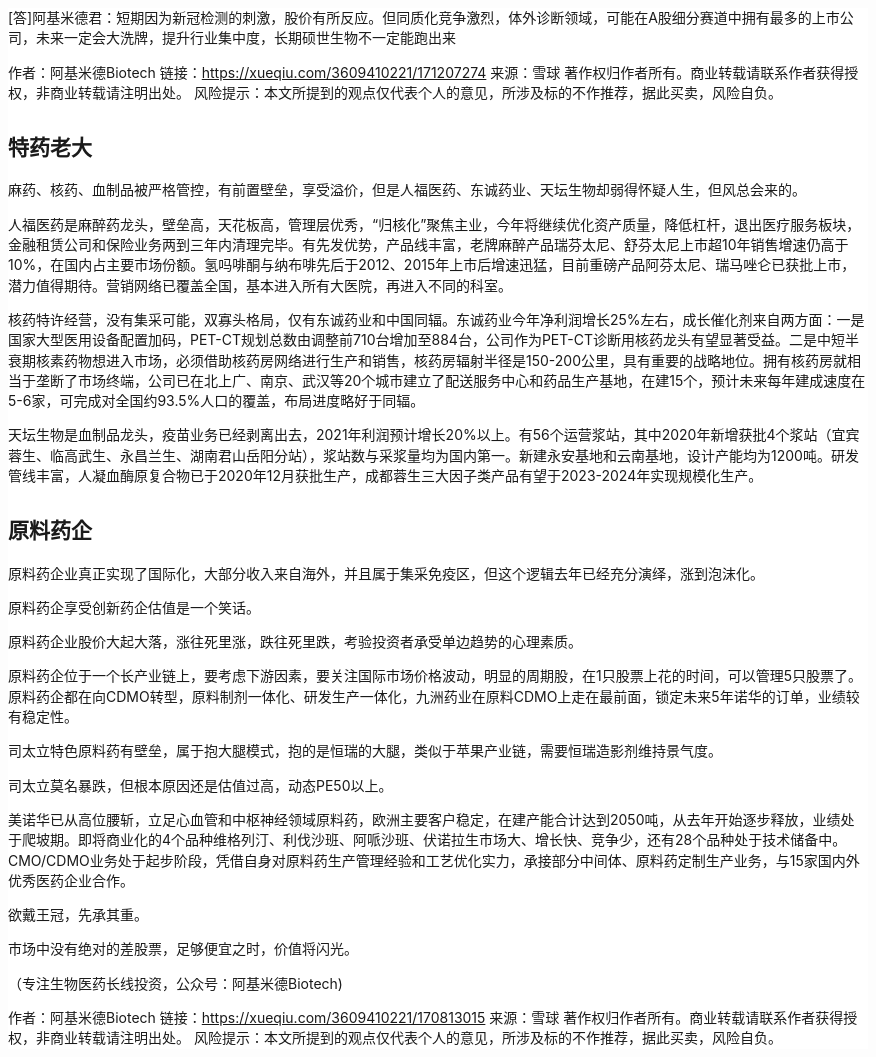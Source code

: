 [答]阿基米德君：短期因为新冠检测的刺激，股价有所反应。但同质化竞争激烈，体外诊断领域，可能在A股细分赛道中拥有最多的上市公司，未来一定会大洗牌，提升行业集中度，长期硕世生物不一定能跑出来



作者：阿基米德Biotech
链接：https://xueqiu.com/3609410221/171207274
来源：雪球
著作权归作者所有。商业转载请联系作者获得授权，非商业转载请注明出处。
风险提示：本文所提到的观点仅代表个人的意见，所涉及标的不作推荐，据此买卖，风险自负。




## 特药老大

麻药、核药、血制品被严格管控，有前置壁垒，享受溢价，但是人福医药、东诚药业、天坛生物却弱得怀疑人生，但风总会来的。

人福医药是麻醉药龙头，壁垒高，天花板高，管理层优秀，“归核化”聚焦主业，今年将继续优化资产质量，降低杠杆，退出医疗服务板块，金融租赁公司和保险业务两到三年内清理完毕。有先发优势，产品线丰富，老牌麻醉产品瑞芬太尼、舒芬太尼上市超10年销售增速仍高于10%，在国内占主要市场份额。氢吗啡酮与纳布啡先后于2012、2015年上市后增速迅猛，目前重磅产品阿芬太尼、瑞马唑仑已获批上市，潜力值得期待。营销网络已覆盖全国，基本进入所有大医院，再进入不同的科室。

核药特许经营，没有集采可能，双寡头格局，仅有东诚药业和中国同辐。东诚药业今年净利润增长25%左右，成长催化剂来自两方面：一是国家大型医用设备配置加码，PET-CT规划总数由调整前710台增加至884台，公司作为PET-CT诊断用核药龙头有望显著受益。二是中短半衰期核素药物想进入市场，必须借助核药房网络进行生产和销售，核药房辐射半径是150-200公里，具有重要的战略地位。拥有核药房就相当于垄断了市场终端，公司已在北上广、南京、武汉等20个城市建立了配送服务中心和药品生产基地，在建15个，预计未来每年建成速度在5-6家，可完成对全国约93.5%人口的覆盖，布局进度略好于同辐。

天坛生物是血制品龙头，疫苗业务已经剥离出去，2021年利润预计增长20%以上。有56个运营浆站，其中2020年新增获批4个浆站（宜宾蓉生、临高武生、永昌兰生、湖南君山岳阳分站），浆站数与采浆量均为国内第一。新建永安基地和云南基地，设计产能均为1200吨。研发管线丰富，人凝血酶原复合物已于2020年12月获批生产，成都蓉生三大因子类产品有望于2023-2024年实现规模化生产。

## 原料药企

原料药企业真正实现了国际化，大部分收入来自海外，并且属于集采免疫区，但这个逻辑去年已经充分演绎，涨到泡沫化。

原料药企享受创新药企估值是一个笑话。

原料药企业股价大起大落，涨往死里涨，跌往死里跌，考验投资者承受单边趋势的心理素质。

原料药企位于一个长产业链上，要考虑下游因素，要关注国际市场价格波动，明显的周期股，在1只股票上花的时间，可以管理5只股票了。原料药企都在向CDMO转型，原料制剂一体化、研发生产一体化，九洲药业在原料CDMO上走在最前面，锁定未来5年诺华的订单，业绩较有稳定性。

司太立特色原料药有壁垒，属于抱大腿模式，抱的是恒瑞的大腿，类似于苹果产业链，需要恒瑞造影剂维持景气度。

司太立莫名暴跌，但根本原因还是估值过高，动态PE50以上。

美诺华已从高位腰斩，立足心血管和中枢神经领域原料药，欧洲主要客户稳定，在建产能合计达到2050吨，从去年开始逐步释放，业绩处于爬坡期。即将商业化的4个品种维格列汀、利伐沙班、阿哌沙班、伏诺拉生市场大、增长快、竞争少，还有28个品种处于技术储备中。CMO/CDMO业务处于起步阶段，凭借自身对原料药生产管理经验和工艺优化实力，承接部分中间体、原料药定制生产业务，与15家国内外优秀医药企业合作。

欲戴王冠，先承其重。

市场中没有绝对的差股票，足够便宜之时，价值将闪光。

（专注生物医药长线投资，公众号：阿基米德Biotech)



作者：阿基米德Biotech
链接：https://xueqiu.com/3609410221/170813015
来源：雪球
著作权归作者所有。商业转载请联系作者获得授权，非商业转载请注明出处。
风险提示：本文所提到的观点仅代表个人的意见，所涉及标的不作推荐，据此买卖，风险自负。

